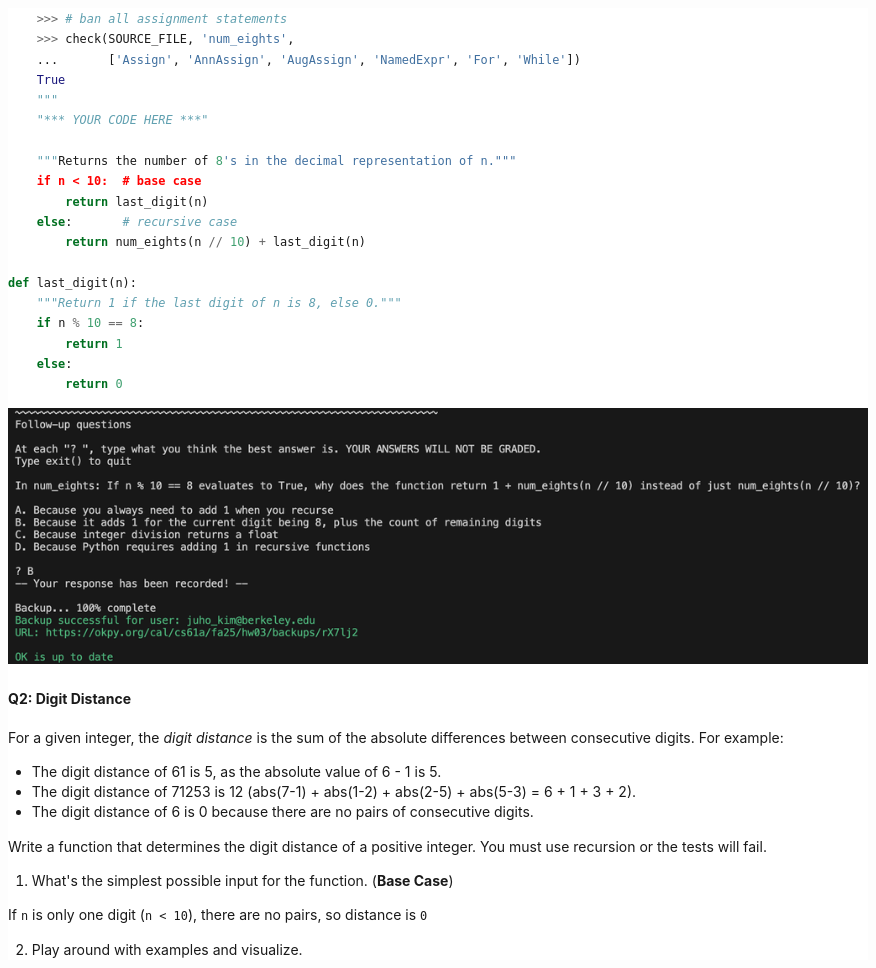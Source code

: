 ```python
    >>> # ban all assignment statements
    >>> check(SOURCE_FILE, 'num_eights',
    ...       ['Assign', 'AnnAssign', 'AugAssign', 'NamedExpr', 'For', 'While'])
    True
    """
    "*** YOUR CODE HERE ***"

    """Returns the number of 8's in the decimal representation of n."""
    if n < 10:  # base case
        return last_digit(n)
    else:       # recursive case
        return num_eights(n // 10) + last_digit(n)

def last_digit(n):
    """Return 1 if the last digit of n is 8, else 0."""
    if n % 10 == 8:
        return 1
    else:
        return 0
```

![](./_images/05-cs61a-week4/11-q1.png)

#### Q2: Digit Distance

For a given integer, the *digit distance* is the sum of the absolute differences between consecutive digits. For example:

- The digit distance of 61 is 5, as the absolute value of 6 - 1 is 5.
- The digit distance of 71253 is 12 (abs(7-1) + abs(1-2) + abs(2-5) + abs(5-3) = 6 + 1 + 3 + 2).
- The digit distance of 6 is 0 because there are no pairs of consecutive digits.

Write a function that determines the digit distance of a positive integer. You must use recursion or the tests will fail.

1. What's the simplest possible input for the function. (**Base Case**)

If `n` is only one digit (`n < 10`), there are no pairs, so distance is `0`

2. Play around with examples and visualize.
